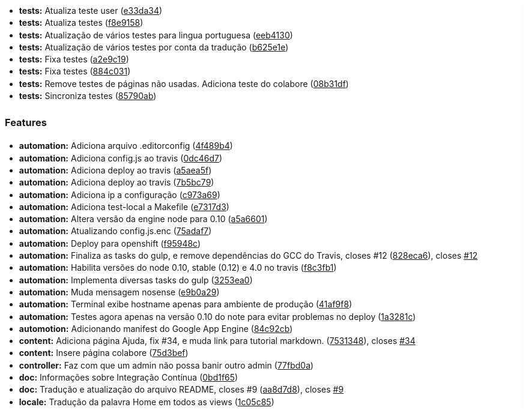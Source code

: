 * **tests:** Atualiza teste user ([e33da34](https://github.com/GuildWars2Brasil/nodeclube/commit/e33da34))
* **tests:** Atualiza testes ([f8e9158](https://github.com/GuildWars2Brasil/nodeclube/commit/f8e9158))
* **tests:** Atualização de vários testes para lingua portuguesa ([eeb4130](https://github.com/GuildWars2Brasil/nodeclube/commit/eeb4130))
* **tests:** Atualização de vários testes por conta da tradução ([b625e1e](https://github.com/GuildWars2Brasil/nodeclube/commit/b625e1e))
* **tests:** Fixa testes ([a2e9c19](https://github.com/GuildWars2Brasil/nodeclube/commit/a2e9c19))
* **tests:** Fixa testes ([884c031](https://github.com/GuildWars2Brasil/nodeclube/commit/884c031))
* **tests:** Remove testes de páginas não usadas. Adiciona teste do colabore ([08b31df](https://github.com/GuildWars2Brasil/nodeclube/commit/08b31df))
* **tests:** Sincroniza testes ([85790ab](https://github.com/GuildWars2Brasil/nodeclube/commit/85790ab))

### Features

* **automation:** Adiciona arquivo .editorconfig ([4f489b4](https://github.com/GuildWars2Brasil/nodeclube/commit/4f489b4))
* **automation:** Adiciona config.js ao travis ([0dc46d7](https://github.com/GuildWars2Brasil/nodeclube/commit/0dc46d7))
* **automation:** Adiciona deploy ao travis ([a5aea5f](https://github.com/GuildWars2Brasil/nodeclube/commit/a5aea5f))
* **automation:** Adiciona deploy ao travis ([7b5bc79](https://github.com/GuildWars2Brasil/nodeclube/commit/7b5bc79))
* **automation:** Adiciona ip a configuração ([c973a69](https://github.com/GuildWars2Brasil/nodeclube/commit/c973a69))
* **automation:** Adiciona test-local a Makefile ([e7317d3](https://github.com/GuildWars2Brasil/nodeclube/commit/e7317d3))
* **automation:** Altera versão da engine node para 0.10 ([a5a6601](https://github.com/GuildWars2Brasil/nodeclube/commit/a5a6601))
* **automation:** Atualizando config.js.enc ([75adaf7](https://github.com/GuildWars2Brasil/nodeclube/commit/75adaf7))
* **automation:** Deploy para openshift ([f95948c](https://github.com/GuildWars2Brasil/nodeclube/commit/f95948c))
* **automation:** Finaliza as tasks do gulp, e remove dependências do GCC do Travis, closes #12 ([828eca6](https://github.com/GuildWars2Brasil/nodeclube/commit/828eca6)), closes [#12](https://github.com/GuildWars2Brasil/nodeclube/issues/12)
* **automation:** Habilita versões do node 0.10, stable (0.12) e 4.0 no travis ([f8c3fb1](https://github.com/GuildWars2Brasil/nodeclube/commit/f8c3fb1))
* **automation:** Implementa diversas tasks do gulp ([3253ea0](https://github.com/GuildWars2Brasil/nodeclube/commit/3253ea0))
* **automation:** Muda mensagem nosense ([e9b0a29](https://github.com/GuildWars2Brasil/nodeclube/commit/e9b0a29))
* **automation:** Terminal exibe hostname apenas para ambiente de produção ([41af9f8](https://github.com/GuildWars2Brasil/nodeclube/commit/41af9f8))
* **automation:** Testes agora apenas na versão 0.10 do note para evitar problemas no deploy ([1a3281c](https://github.com/GuildWars2Brasil/nodeclube/commit/1a3281c))
* **automotion:** Adicionando manifest do Google App Engine ([84c92cb](https://github.com/GuildWars2Brasil/nodeclube/commit/84c92cb))
* **content:** Adiciona página Ajuda, fix #34, e muda link para tutorial markdown. ([7531348](https://github.com/GuildWars2Brasil/nodeclube/commit/7531348)), closes [#34](https://github.com/GuildWars2Brasil/nodeclube/issues/34)
* **content:** Insere página colabore ([75d3bef](https://github.com/GuildWars2Brasil/nodeclube/commit/75d3bef))
* **controller:** Faz com que um admin não possa banir outro admin ([77fbd0a](https://github.com/GuildWars2Brasil/nodeclube/commit/77fbd0a))
* **doc:** Informações sobre Integração Contínua ([0bd1f65](https://github.com/GuildWars2Brasil/nodeclube/commit/0bd1f65))
* **doc:** Tradução e atualização do arquivo README, closes #9 ([aa8d7d8](https://github.com/GuildWars2Brasil/nodeclube/commit/aa8d7d8)), closes [#9](https://github.com/GuildWars2Brasil/nodeclube/issues/9)
* **locale:** Tradução da palavra Home em todos as views ([1c05c85](https://github.com/GuildWars2Brasil/nodeclube/commit/1c05c85))